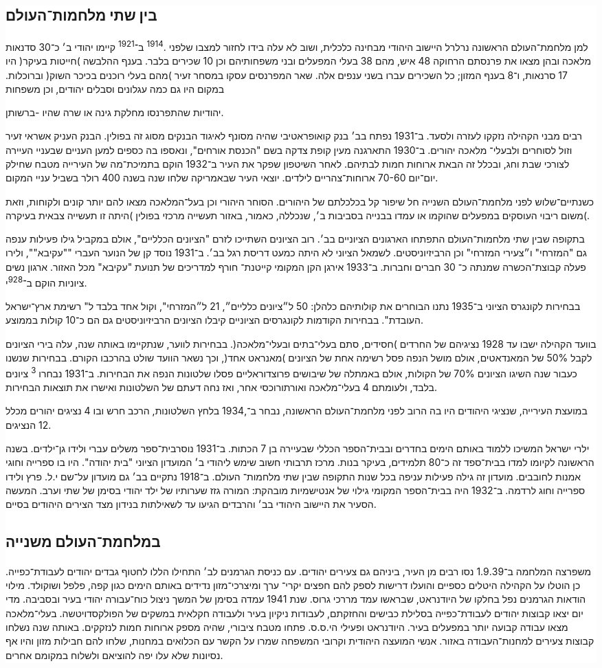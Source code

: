 ## **בין שתי מלחמות־העולם**

למן מלחמת־העולם הראשונה נרלרל היישוב היהודי מבחינה כלכלית, ושוב לא עלה בידו לחזור למצבו שלפני .<sup>1914</sup> ב־<sup>1921</sup> קיימו יהודי ב׳ כ־30 סדנאות מלאכה ובהן מצאו את פרנסתם הרחוקה 48 איש, מהם 38 בעלי המפעלים ובני משפחותיהם וכן 10 שכירים בלבר. בענף ההלבשה )חייטות בעיקר( היו 17 סרנאות, ו־8 בענף המזון; כל השכירים עברו בשני ענפים אלה. שאר המפרנסים עסקו במסחר זעיר )מהם בעלי רוכנים בכיכר השוק( וברוכלות. במקום היו גם כמה עגלונים וסבלים יהודים, וכן משפחות

יהודיות שהתפרנסו מחלקת גינה או שרה שהיו -ברשותן.

רבים מבני הקהילה נזקקו לעזרה ולסעד. ב־1931 נפתח בב׳ בנק קואופראטיבי שהיה מסונף לאיגוד הבנקים מסוג זה בפולין. הבנק העניק אשראי זעיר וזול לסוחרים ולבעלי־ מלאכה יהורים. ב־1930 התארגנה מעין קופת צדקה בשם "הכנסת אורחים", ונאספו בה כספים למען העניים שבעניי העיירה לצורכי שבת וחג, ובכלל זה הבאת ארוחות חמות לבתיהם. לאחר השיטפון שפקר את העיר ב־1932 הוקם בתמיכת־מה של העירייה מטבח שחילק יום־יום 70-60 ארוחות־צהריים לילדים. יוצאי העיר שבאמריקה שלחו שנה בשנה 400 רולר בשביל עניי המקום.

כשנתיים־שלוש לפני מלחמת־העולם השנייה חל שיפור קל בכלכלתם של היהורים. הסוחר היהורי וכן בעל־המלאכה מצאו להם יותר קונים ולקוחות, וזאת משום ריבוי העוסקים במפעלים שהוקמו או עמדו בבנייה בסביבות ב׳, שנכללה, כאמור, באזור תעשייה מרכזי בפולין )היתה זו תעשייה צבאית בעיקרה(.

בתקופה שבין שתי מלחמות־העולם התפתחו הארגונים הציוניים בב׳. רוב הציונים השתייכו לזרם "הציונים הכלליים", אולם במקביל גילו פעילות ענפה גם "המזרחי" ו״צעירי המזרחי" וכן הרביזיוניסטים. לשמאל הציוני לא היתה כמעט דריסת רגל בב׳. ב־1931 נוסד קן של הנוער העברי ""עקיבא"", ולירו פעלה קבוצת־הכשרה שמנתה כ־ 30 חברים וחברות. ב־1933 אירגן הקן המקומי קייטנת־ חורף למדריכים של תנועת "עקיבא" מכל האזור. ארגון נשים ציוניות הוקם ב־<sup>928</sup>י.

בבחירות לקונגרס הציוני ב־1935 נתנו הבוחרים את קולותיהם כלהלן: 50 ל״ציונים כלליים״, 21 ל״המזרחי", וקול אחד בלבד ל" רשימת ארץ־ישראל העובדת". בבחירות הקודמות לקונגרסים הציוניים קיבלו הציונים הרביזיוניסטים גם הם כ־10 קולות בממוצע.

בוועד הקהילה ישבו עד 1928 נציגיהם של החרדים )חסידים, סתם בעלי־בתים ובעלי־מלאכה(. בבחירות לווער, שנתקיימו באותה שנה, עלה בירי הציונים לקבל 50% של המאנדאטים, אולם מושל הנפה פסל רשימה אחת של הציונים )מאנראט אחד(, וכך נשאר הוועד שולט בהרכבו הקורם. בבחירות שנשנו כעבור שנה השיגו הציונים 70% של הקולות, אולם באמתלה של שיבושים פרוצדוראליים פסלו שלטונות הנפה את הבחירות. ב־1931 נבחרו <sup>3</sup> ציונים בלבד, ולעומתם 4 בעלי־מלאכה ואורתורוכסי אחר, ואז נחה דעתם של השלטונות ואישרו את תוצאות הבחירות.

במועצת העירייה, שנציגי היהודים היו בה הרוב לפני מלחמת־העולם הראשונה, נבחר ב־,1934 בלחץ השלטונות, הרכב חרש ובו 4 נציגים יהורים מכלל 12 הנציגים.

ילרי ישראל המשיכו ללמוד באותם הימים בחדרים ובבית־הספר הכללי שבעיירה בן 7 הכתות. ב־1931 נוסרבית־ספר משלים עברי ולידו גן־ילדים. בשנה הראשונה לקיומו למדו בבית־ספד זה כ־80 תלמידים, בעיקר בנות. מרכז תרבותי חשוב שימש ליהודי ב׳ המועדון הציוני "בית יהודה". היו בו ספרייה וחוגי אמנות לחובבים. מועדון זה גילה פעילות עניפה בכל שנות התקופה שבין שתי מלחמות־ העולם. ב־1918 נתקיים בב׳ גם מועדון על־שם י.ל. פרץ ולידו ספרייה וחוג לרדמה. ב־1932 היה בבית־הספר המקומי גילוי של אנטישמיות מובהקת: המורה גזז שערותיו של ילד יהודי בסימן של שתי וערב. המעשה הסעיר את היישוב היהודי בב׳ והרבדים הגיעו עד לשאילתות בנידון מצד הצירים היהודים בסיים.

## **במלחמת־העולם משנייה**

משפרצה המלחמה ב־1.9.39 נסו רבים מן העיר, ביניהם גם צעירים יהודים. עם כניסת הגרמנים לב׳ התחילו הללו לחטוף גבדים יהודים לעבודת־כפייה. כן הוטלו על הקהילה היטלים כספיים והועלו דרישות לספק להם חפצים יקרי־ ערך ומיצרכי־מזון נדידים באותם הימים כגון קפה, פלפל ושוקולד. מילוי הודאות הגרמנים נפל בחלקו של היודנראט, שבראשו עמד מררכי גרוס. שנת 1941 עמדה בסימן של המשך ניצול כוח־עבורה יהודי בעיר ובסביבה. מדי יום יצאו קבוצות יהודים לעבודת־כפייה בסלילת כבישים והחזקתם, לעבודות ניקיון בעיר ולעבודה חקלאית במשקים של הפולקסדויטשה. בעלי־מלאכה מצאו עבודה קבועה יותר במפעלים בעיר. היודנראט ופעילי הי.ס.ס. פתחו מטבח ציבורי, שהיה מספק ארוחות חמות לנזקקים. באותה שנה נשלחו קבוצות צעירים למחנות־העבודה באזור. אנשי המועצה היהודית וקרובי המשפחה שמרו על הקשר עם הכלואים במחנות, שלחו להם חבילות מזון והיו אף נסיונות שלא עלו יפה להוציאם ולשלוח במקומם אחרים.

